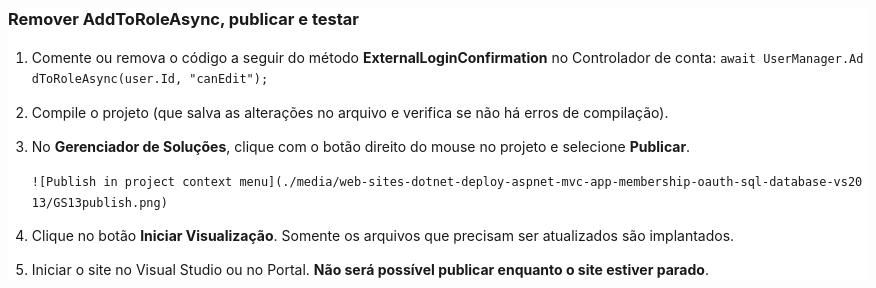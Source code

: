 ### Remover AddToRoleAsync, publicar e testar

1. Comente ou remova o código a seguir do método **ExternalLoginConfirmation** no Controlador de conta: 
                `await UserManager.AddToRoleAsync(user.Id, "canEdit");`
1. Compile o projeto (que salva as alterações no arquivo e verifica se não há erros de compilação).
5. No **Gerenciador de Soluções**, clique com o botão direito do mouse no projeto e selecione **Publicar**.

	   ![Publish in project context menu](./media/web-sites-dotnet-deploy-aspnet-mvc-app-membership-oauth-sql-database-vs2013/GS13publish.png)
	
4. Clique no botão **Iniciar Visualização**. Somente os arquivos que precisam ser atualizados são implantados.
5. Iniciar o site no Visual Studio ou no Portal. **Não será possível publicar enquanto o site estiver parado**.
